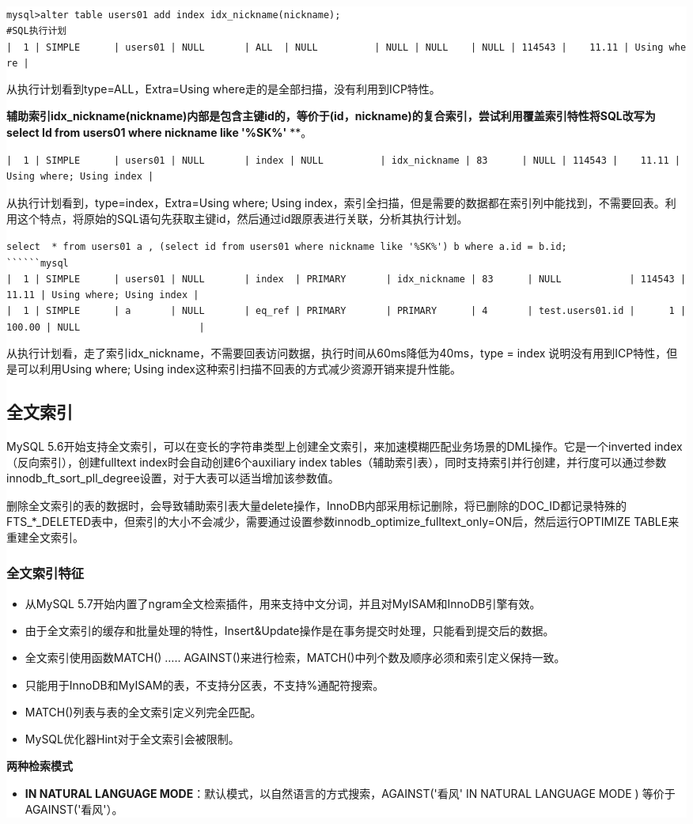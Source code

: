 ```mysql
mysql>alter table users01 add index idx_nickname(nickname);
#SQL执行计划
|  1 | SIMPLE      | users01 | NULL       | ALL  | NULL          | NULL | NULL    | NULL | 114543 |    11.11 | Using where |
```

从执行计划看到type=ALL，Extra=Using where走的是全部扫描，没有利用到ICP特性。

**辅助索引idx\_nickname(nickname)内部是包含主键id的，等价于(id，nickname)的复合索引，尝试利用覆盖索引特性将SQL改写为select Id from users01 where nickname like '%SK%'** \*\*。

```mysql
|  1 | SIMPLE      | users01 | NULL       | index | NULL          | idx_nickname | 83      | NULL | 114543 |    11.11 | Using where; Using index |
```

从执行计划看到，type=index，Extra=Using where; Using index，索引全扫描，但是需要的数据都在索引列中能找到，不需要回表。利用这个特点，将原始的SQL语句先获取主键id，然后通过id跟原表进行关联，分析其执行计划。

```mysql
select  * from users01 a , (select id from users01 where nickname like '%SK%') b where a.id = b.id;
``````mysql
|  1 | SIMPLE      | users01 | NULL       | index  | PRIMARY       | idx_nickname | 83      | NULL            | 114543 |    11.11 | Using where; Using index |
|  1 | SIMPLE      | a       | NULL       | eq_ref | PRIMARY       | PRIMARY      | 4       | test.users01.id |      1 |   100.00 | NULL                     |
```

从执行计划看，走了索引idx\_nickname，不需要回表访问数据，执行时间从60ms降低为40ms，type = index 说明没有用到ICP特性，但是可以利用Using where; Using index这种索引扫描不回表的方式减少资源开销来提升性能。

全文索引
----

MySQL 5.6开始支持全文索引，可以在变长的字符串类型上创建全文索引，来加速模糊匹配业务场景的DML操作。它是一个inverted index（反向索引），创建fulltext index时会自动创建6个auxiliary index tables（辅助索引表），同时支持索引并行创建，并行度可以通过参数innodb\_ft\_sort\_pll\_degree设置，对于大表可以适当增加该参数值。

删除全文索引的表的数据时，会导致辅助索引表大量delete操作，InnoDB内部采用标记删除，将已删除的DOC\_ID都记录特殊的FTS\_\*\_DELETED表中，但索引的大小不会减少，需要通过设置参数innodb\_optimize\_fulltext\_only=ON后，然后运行OPTIMIZE TABLE来重建全文索引。

### 全文索引特征

*   从MySQL 5.7开始内置了ngram全文检索插件，用来支持中文分词，并且对MyISAM和InnoDB引擎有效。
    
*   由于全文索引的缓存和批量处理的特性，Insert&Update操作是在事务提交时处理，只能看到提交后的数据。
    
*   全文索引使用函数MATCH() ….. AGAINST()来进行检索，MATCH()中列个数及顺序必须和索引定义保持一致。
    
*   只能用于InnoDB和MyISAM的表，不支持分区表，不支持%通配符搜索。
    
*   MATCH()列表与表的全文索引定义列完全匹配。
    
*   MySQL优化器Hint对于全文索引会被限制。
    

**两种检索模式**

*   **IN NATURAL LANGUAGE MODE**：默认模式，以自然语言的方式搜索，AGAINST('看风' IN NATURAL LANGUAGE MODE ) 等价于AGAINST('看风'）。
    